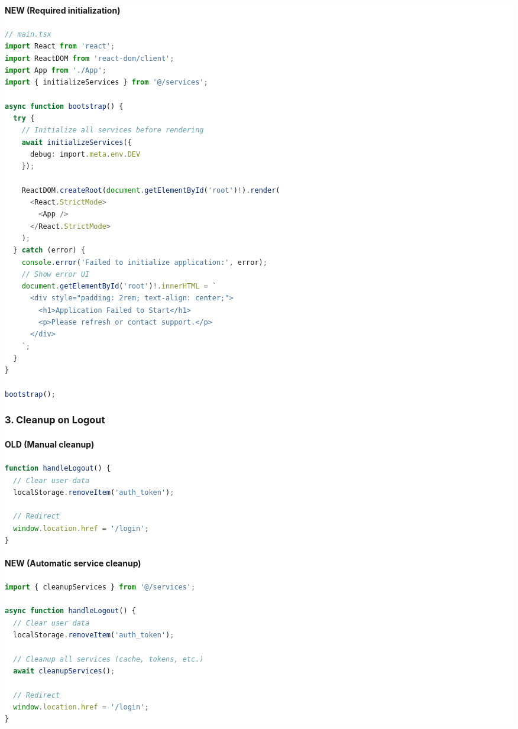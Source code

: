 #### NEW (Required initialization)
```typescript
// main.tsx
import React from 'react';
import ReactDOM from 'react-dom/client';
import App from './App';
import { initializeServices } from '@/services';

async function bootstrap() {
  try {
    // Initialize all services before rendering
    await initializeServices({
      debug: import.meta.env.DEV
    });

    ReactDOM.createRoot(document.getElementById('root')!).render(
      <React.StrictMode>
        <App />
      </React.StrictMode>
    );
  } catch (error) {
    console.error('Failed to initialize application:', error);
    // Show error UI
    document.getElementById('root')!.innerHTML = `
      <div style="padding: 2rem; text-align: center;">
        <h1>Application Failed to Start</h1>
        <p>Please refresh or contact support.</p>
      </div>
    `;
  }
}

bootstrap();
```

### 3. Cleanup on Logout

#### OLD (Manual cleanup)
```typescript
function handleLogout() {
  // Clear user data
  localStorage.removeItem('auth_token');

  // Redirect
  window.location.href = '/login';
}
```

#### NEW (Automatic service cleanup)
```typescript
import { cleanupServices } from '@/services';

async function handleLogout() {
  // Clear user data
  localStorage.removeItem('auth_token');

  // Cleanup all services (cache, tokens, etc.)
  await cleanupServices();

  // Redirect
  window.location.href = '/login';
}
```

